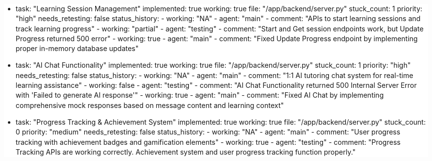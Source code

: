   - task: "Learning Session Management"
    implemented: true
    working: true
    file: "/app/backend/server.py"
    stuck_count: 1
    priority: "high"
    needs_retesting: false
    status_history:
        - working: "NA"
        - agent: "main"
        - comment: "APIs to start learning sessions and track learning progress"
        - working: "partial"
        - agent: "testing"
        - comment: "Start and Get session endpoints work, but Update Progress returned 500 error"
        - working: true
        - agent: "main"
        - comment: "Fixed Update Progress endpoint by implementing proper in-memory database updates"

  - task: "AI Chat Functionality"
    implemented: true
    working: true
    file: "/app/backend/server.py"
    stuck_count: 1
    priority: "high"
    needs_retesting: false
    status_history:
        - working: "NA"
        - agent: "main"
        - comment: "1:1 AI tutoring chat system for real-time learning assistance"
        - working: false
        - agent: "testing"
        - comment: "AI Chat Functionality returned 500 Internal Server Error with 'Failed to generate AI response'"
        - working: true
        - agent: "main"
        - comment: "Fixed AI Chat by implementing comprehensive mock responses based on message content and learning context"

  - task: "Progress Tracking & Achievement System"
    implemented: true
    working: true
    file: "/app/backend/server.py"
    stuck_count: 0
    priority: "medium"
    needs_retesting: false
    status_history:
        - working: "NA"
        - agent: "main"
        - comment: "User progress tracking with achievement badges and gamification elements"
        - working: true
        - agent: "testing"
        - comment: "Progress Tracking APIs are working correctly. Achievement system and user progress tracking function properly."
